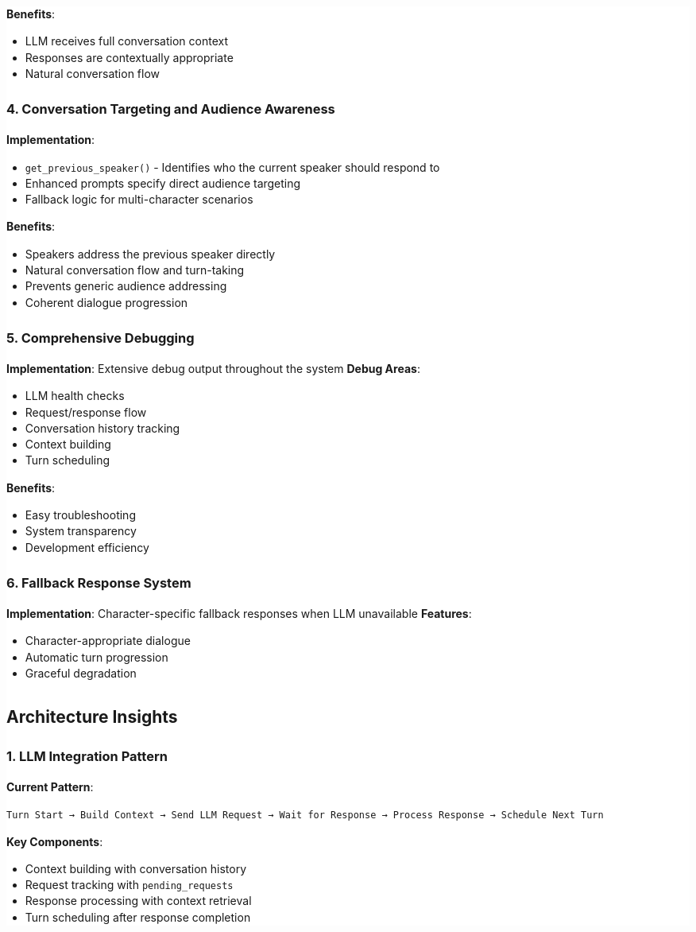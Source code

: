 **Benefits**:
- LLM receives full conversation context
- Responses are contextually appropriate
- Natural conversation flow

### 4. Conversation Targeting and Audience Awareness
**Implementation**:
- `get_previous_speaker()` - Identifies who the current speaker should respond to
- Enhanced prompts specify direct audience targeting
- Fallback logic for multi-character scenarios

**Benefits**:
- Speakers address the previous speaker directly
- Natural conversation flow and turn-taking
- Prevents generic audience addressing
- Coherent dialogue progression

### 5. Comprehensive Debugging
**Implementation**: Extensive debug output throughout the system
**Debug Areas**:
- LLM health checks
- Request/response flow
- Conversation history tracking
- Context building
- Turn scheduling

**Benefits**:
- Easy troubleshooting
- System transparency
- Development efficiency

### 6. Fallback Response System
**Implementation**: Character-specific fallback responses when LLM unavailable
**Features**:
- Character-appropriate dialogue
- Automatic turn progression
- Graceful degradation

## Architecture Insights

### 1. LLM Integration Pattern
**Current Pattern**:
```
Turn Start → Build Context → Send LLM Request → Wait for Response → Process Response → Schedule Next Turn
```

**Key Components**:
- Context building with conversation history
- Request tracking with `pending_requests`
- Response processing with context retrieval
- Turn scheduling after response completion
